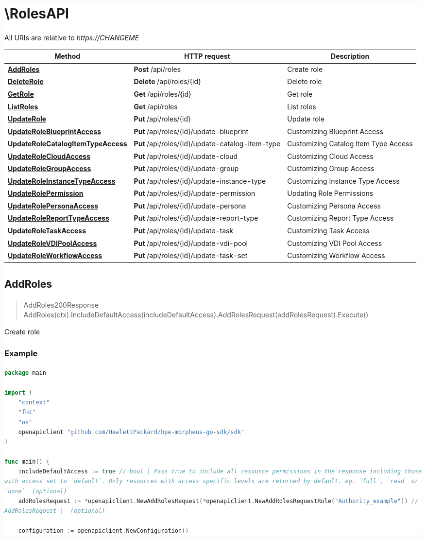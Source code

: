 # \RolesAPI

All URIs are relative to *https://CHANGEME*

Method | HTTP request | Description
------------- | ------------- | -------------
[**AddRoles**](RolesAPI.md#AddRoles) | **Post** /api/roles | Create role
[**DeleteRole**](RolesAPI.md#DeleteRole) | **Delete** /api/roles/{id} | Delete role
[**GetRole**](RolesAPI.md#GetRole) | **Get** /api/roles/{id} | Get role
[**ListRoles**](RolesAPI.md#ListRoles) | **Get** /api/roles | List roles
[**UpdateRole**](RolesAPI.md#UpdateRole) | **Put** /api/roles/{id} | Update role
[**UpdateRoleBlueprintAccess**](RolesAPI.md#UpdateRoleBlueprintAccess) | **Put** /api/roles/{id}/update-blueprint | Customizing Blueprint Access
[**UpdateRoleCatalogItemTypeAccess**](RolesAPI.md#UpdateRoleCatalogItemTypeAccess) | **Put** /api/roles/{id}/update-catalog-item-type | Customizing Catalog Item Type Access
[**UpdateRoleCloudAccess**](RolesAPI.md#UpdateRoleCloudAccess) | **Put** /api/roles/{id}/update-cloud | Customizing Cloud Access
[**UpdateRoleGroupAccess**](RolesAPI.md#UpdateRoleGroupAccess) | **Put** /api/roles/{id}/update-group | Customizing Group Access
[**UpdateRoleInstanceTypeAccess**](RolesAPI.md#UpdateRoleInstanceTypeAccess) | **Put** /api/roles/{id}/update-instance-type | Customizing Instance Type Access
[**UpdateRolePermission**](RolesAPI.md#UpdateRolePermission) | **Put** /api/roles/{id}/update-permission | Updating Role Permissions
[**UpdateRolePersonaAccess**](RolesAPI.md#UpdateRolePersonaAccess) | **Put** /api/roles/{id}/update-persona | Customizing Persona Access
[**UpdateRoleReportTypeAccess**](RolesAPI.md#UpdateRoleReportTypeAccess) | **Put** /api/roles/{id}/update-report-type | Customizing Report Type Access
[**UpdateRoleTaskAccess**](RolesAPI.md#UpdateRoleTaskAccess) | **Put** /api/roles/{id}/update-task | Customizing Task Access
[**UpdateRoleVDIPoolAccess**](RolesAPI.md#UpdateRoleVDIPoolAccess) | **Put** /api/roles/{id}/update-vdi-pool | Customizing VDI Pool Access
[**UpdateRoleWorkflowAccess**](RolesAPI.md#UpdateRoleWorkflowAccess) | **Put** /api/roles/{id}/update-task-set | Customizing Workflow Access



## AddRoles

> AddRoles200Response AddRoles(ctx).IncludeDefaultAccess(includeDefaultAccess).AddRolesRequest(addRolesRequest).Execute()

Create role



### Example

```go
package main

import (
	"context"
	"fmt"
	"os"
	openapiclient "github.com/HewlettPackard/hpe-morpheus-go-sdk/sdk"
)

func main() {
	includeDefaultAccess := true // bool | Pass true to include all resource permissions in the response including those with access set to `default`. Only resources with access specific levels are returned by default. eg. `full`, `read` or `none`  (optional)
	addRolesRequest := *openapiclient.NewAddRolesRequest(*openapiclient.NewAddRolesRequestRole("Authority_example")) // AddRolesRequest |  (optional)

	configuration := openapiclient.NewConfiguration()
```